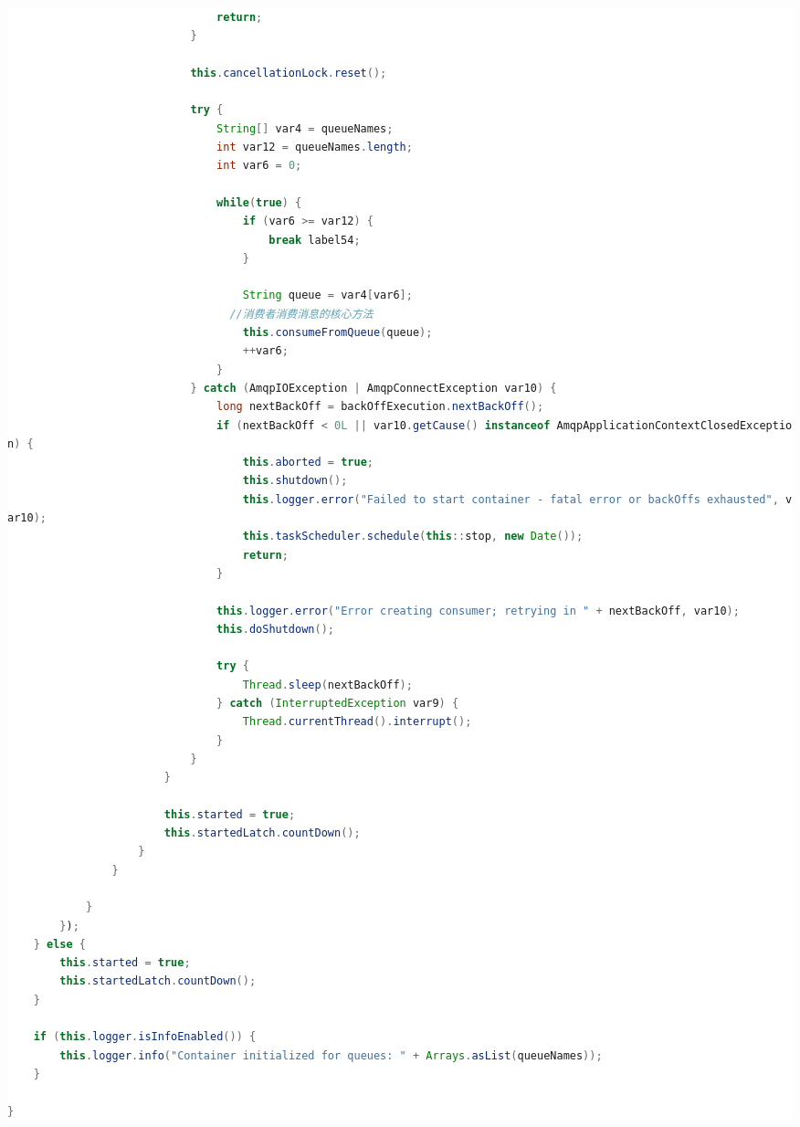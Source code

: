 ```java
                                return;
                            }

                            this.cancellationLock.reset();

                            try {
                                String[] var4 = queueNames;
                                int var12 = queueNames.length;
                                int var6 = 0;

                                while(true) {
                                    if (var6 >= var12) {
                                        break label54;
                                    }

                                    String queue = var4[var6];
                                  //消费者消费消息的核心方法
                                    this.consumeFromQueue(queue);
                                    ++var6;
                                }
                            } catch (AmqpIOException | AmqpConnectException var10) {
                                long nextBackOff = backOffExecution.nextBackOff();
                                if (nextBackOff < 0L || var10.getCause() instanceof AmqpApplicationContextClosedException) {
                                    this.aborted = true;
                                    this.shutdown();
                                    this.logger.error("Failed to start container - fatal error or backOffs exhausted", var10);
                                    this.taskScheduler.schedule(this::stop, new Date());
                                    return;
                                }

                                this.logger.error("Error creating consumer; retrying in " + nextBackOff, var10);
                                this.doShutdown();

                                try {
                                    Thread.sleep(nextBackOff);
                                } catch (InterruptedException var9) {
                                    Thread.currentThread().interrupt();
                                }
                            }
                        }

                        this.started = true;
                        this.startedLatch.countDown();
                    }
                }

            }
        });
    } else {
        this.started = true;
        this.startedLatch.countDown();
    }

    if (this.logger.isInfoEnabled()) {
        this.logger.info("Container initialized for queues: " + Arrays.asList(queueNames));
    }

}
```
